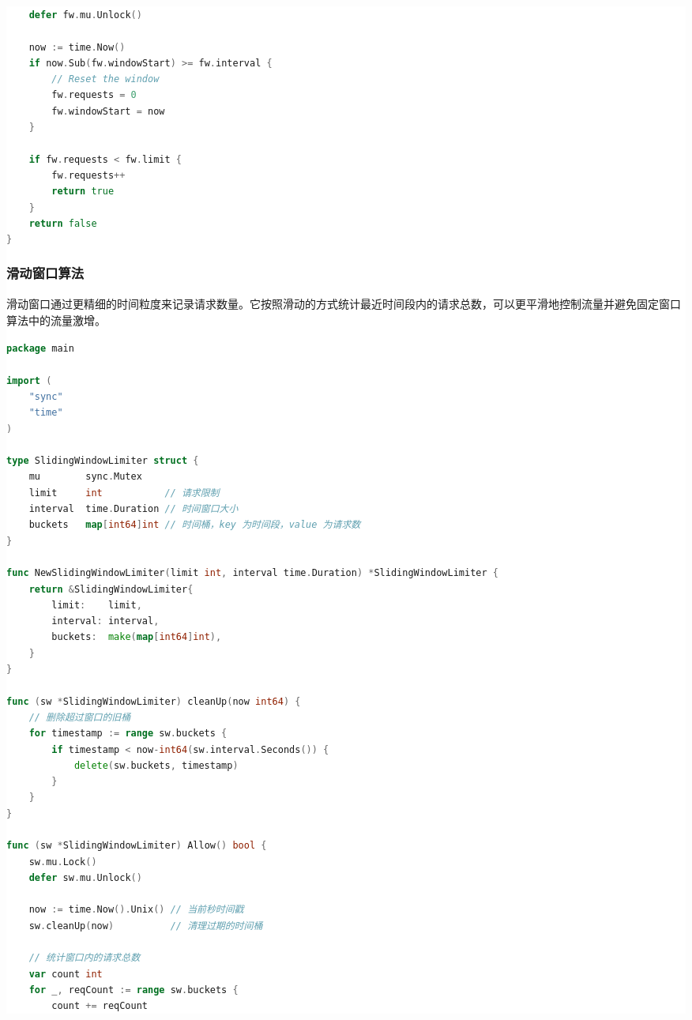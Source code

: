 ```go
	defer fw.mu.Unlock()

	now := time.Now()
	if now.Sub(fw.windowStart) >= fw.interval {
		// Reset the window
		fw.requests = 0
		fw.windowStart = now
	}

	if fw.requests < fw.limit {
		fw.requests++
		return true
	}
	return false
}
```

###  滑动窗口算法

滑动窗口通过更精细的时间粒度来记录请求数量。它按照滑动的方式统计最近时间段内的请求总数，可以更平滑地控制流量并避免固定窗口算法中的流量激增。

```go
package main

import (
	"sync"
	"time"
)

type SlidingWindowLimiter struct {
	mu        sync.Mutex
	limit     int           // 请求限制
	interval  time.Duration // 时间窗口大小
	buckets   map[int64]int // 时间桶，key 为时间段，value 为请求数
}

func NewSlidingWindowLimiter(limit int, interval time.Duration) *SlidingWindowLimiter {
	return &SlidingWindowLimiter{
		limit:    limit,
		interval: interval,
		buckets:  make(map[int64]int),
	}
}

func (sw *SlidingWindowLimiter) cleanUp(now int64) {
	// 删除超过窗口的旧桶
	for timestamp := range sw.buckets {
		if timestamp < now-int64(sw.interval.Seconds()) {
			delete(sw.buckets, timestamp)
		}
	}
}

func (sw *SlidingWindowLimiter) Allow() bool {
	sw.mu.Lock()
	defer sw.mu.Unlock()

	now := time.Now().Unix() // 当前秒时间戳
	sw.cleanUp(now)          // 清理过期的时间桶

	// 统计窗口内的请求总数
	var count int
	for _, reqCount := range sw.buckets {
		count += reqCount
```